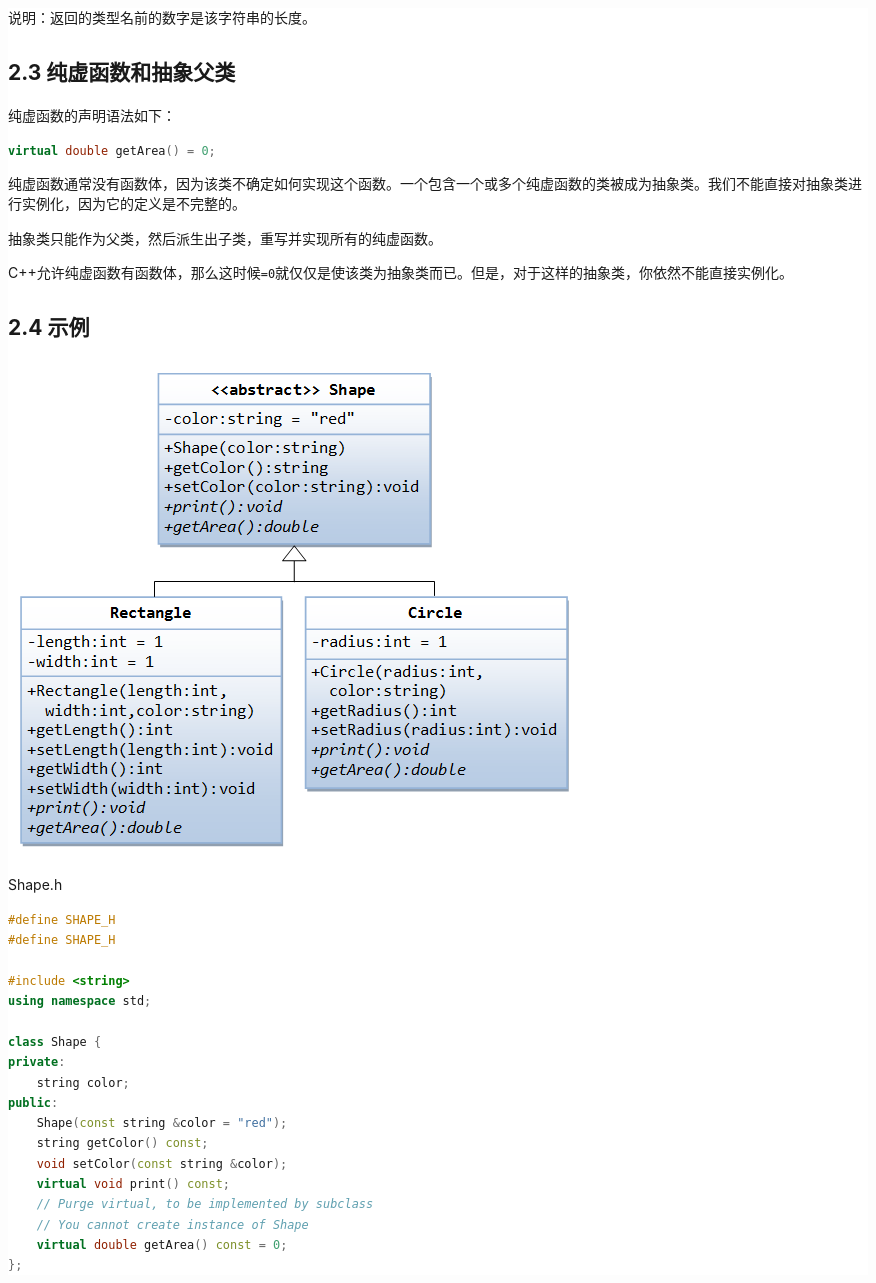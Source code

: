 说明：返回的类型名前的数字是该字符串的长度。

## 2.3 纯虚函数和抽象父类

纯虚函数的声明语法如下：

```cpp
virtual double getArea() = 0;
```

纯虚函数通常没有函数体，因为该类不确定如何实现这个函数。一个包含一个或多个纯虚函数的类被成为抽象类。我们不能直接对抽象类进行实例化，因为它的定义是不完整的。

抽象类只能作为父类，然后派生出子类，重写并实现所有的纯虚函数。

C++允许纯虚函数有函数体，那么这时候`=0`就仅仅是使该类为抽象类而已。但是，对于这样的抽象类，你依然不能直接实例化。

## 2.4 示例

![](/img/2018-03-05/ClassDiagram_Shape.png)

Shape.h

```cpp
#define SHAPE_H
#define SHAPE_H

#include <string>
using namespace std;

class Shape {
private:
	string color;
public:
	Shape(const string &color = "red");
	string getColor() const;
	void setColor(const string &color);
	virtual void print() const;
	// Purge virtual, to be implemented by subclass
	// You cannot create instance of Shape
	virtual double getArea() const = 0;
};
```